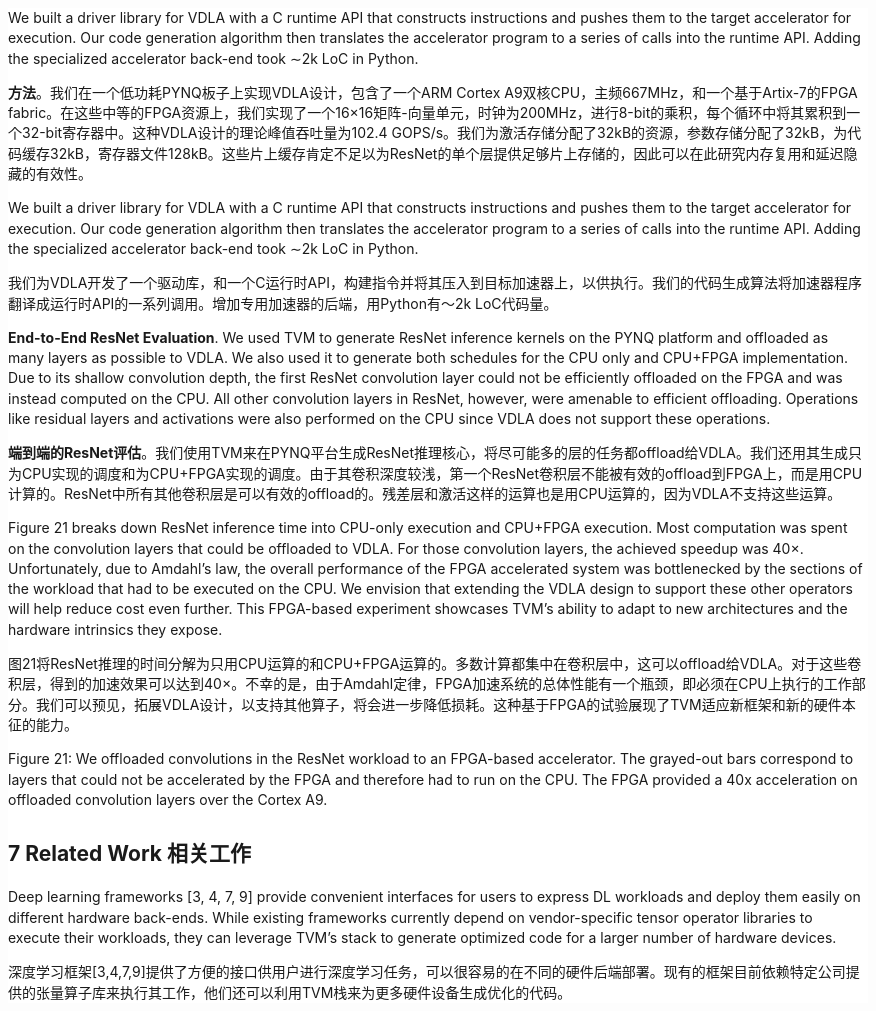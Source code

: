 We built a driver library for VDLA with a C runtime API that constructs instructions and pushes them to the target accelerator for execution. Our code generation algorithm then translates the accelerator program to a series of calls into the runtime API. Adding the specialized accelerator back-end took ∼2k LoC in Python.

**方法**。我们在一个低功耗PYNQ板子上实现VDLA设计，包含了一个ARM Cortex A9双核CPU，主频667MHz，和一个基于Artix-7的FPGA fabric。在这些中等的FPGA资源上，我们实现了一个16×16矩阵-向量单元，时钟为200MHz，进行8-bit的乘积，每个循环中将其累积到一个32-bit寄存器中。这种VDLA设计的理论峰值吞吐量为102.4 GOPS/s。我们为激活存储分配了32kB的资源，参数存储分配了32kB，为代码缓存32kB，寄存器文件128kB。这些片上缓存肯定不足以为ResNet的单个层提供足够片上存储的，因此可以在此研究内存复用和延迟隐藏的有效性。

We built a driver library for VDLA with a C runtime API that constructs instructions and pushes them to the target accelerator for execution. Our code generation algorithm then translates the accelerator program to a series of calls into the runtime API. Adding the specialized accelerator back-end took ∼2k LoC in Python.

我们为VDLA开发了一个驱动库，和一个C运行时API，构建指令并将其压入到目标加速器上，以供执行。我们的代码生成算法将加速器程序翻译成运行时API的一系列调用。增加专用加速器的后端，用Python有～2k LoC代码量。

**End-to-End ResNet Evaluation**. We used TVM to generate ResNet inference kernels on the PYNQ platform and offloaded as many layers as possible to VDLA. We also used it to generate both schedules for the CPU only and CPU+FPGA implementation. Due to its shallow convolution depth, the first ResNet convolution layer could not be efficiently offloaded on the FPGA and was instead computed on the CPU. All other convolution layers in ResNet, however, were amenable to efficient offloading. Operations like residual layers and activations were also performed on the CPU since VDLA does not support these operations.

**端到端的ResNet评估**。我们使用TVM来在PYNQ平台生成ResNet推理核心，将尽可能多的层的任务都offload给VDLA。我们还用其生成只为CPU实现的调度和为CPU+FPGA实现的调度。由于其卷积深度较浅，第一个ResNet卷积层不能被有效的offload到FPGA上，而是用CPU计算的。ResNet中所有其他卷积层是可以有效的offload的。残差层和激活这样的运算也是用CPU运算的，因为VDLA不支持这些运算。

Figure 21 breaks down ResNet inference time into CPU-only execution and CPU+FPGA execution. Most computation was spent on the convolution layers that could be offloaded to VDLA. For those convolution layers, the achieved speedup was 40×. Unfortunately, due to Amdahl’s law, the overall performance of the FPGA accelerated system was bottlenecked by the sections of the workload that had to be executed on the CPU. We envision that extending the VDLA design to support these other operators will help reduce cost even further. This FPGA-based experiment showcases TVM’s ability to adapt to new architectures and the hardware intrinsics they expose.

图21将ResNet推理的时间分解为只用CPU运算的和CPU+FPGA运算的。多数计算都集中在卷积层中，这可以offload给VDLA。对于这些卷积层，得到的加速效果可以达到40×。不幸的是，由于Amdahl定律，FPGA加速系统的总体性能有一个瓶颈，即必须在CPU上执行的工作部分。我们可以预见，拓展VDLA设计，以支持其他算子，将会进一步降低损耗。这种基于FPGA的试验展现了TVM适应新框架和新的硬件本征的能力。

Figure 21: We offloaded convolutions in the ResNet workload to an FPGA-based accelerator. The grayed-out bars correspond to layers that could not be accelerated by the FPGA and therefore had to run on the CPU. The FPGA provided a 40x acceleration on offloaded convolution layers over the Cortex A9.

## 7 Related Work 相关工作

Deep learning frameworks [3, 4, 7, 9] provide convenient interfaces for users to express DL workloads and deploy them easily on different hardware back-ends. While existing frameworks currently depend on vendor-specific tensor operator libraries to execute their workloads, they can leverage TVM’s stack to generate optimized code for a larger number of hardware devices.

深度学习框架[3,4,7,9]提供了方便的接口供用户进行深度学习任务，可以很容易的在不同的硬件后端部署。现有的框架目前依赖特定公司提供的张量算子库来执行其工作，他们还可以利用TVM栈来为更多硬件设备生成优化的代码。
